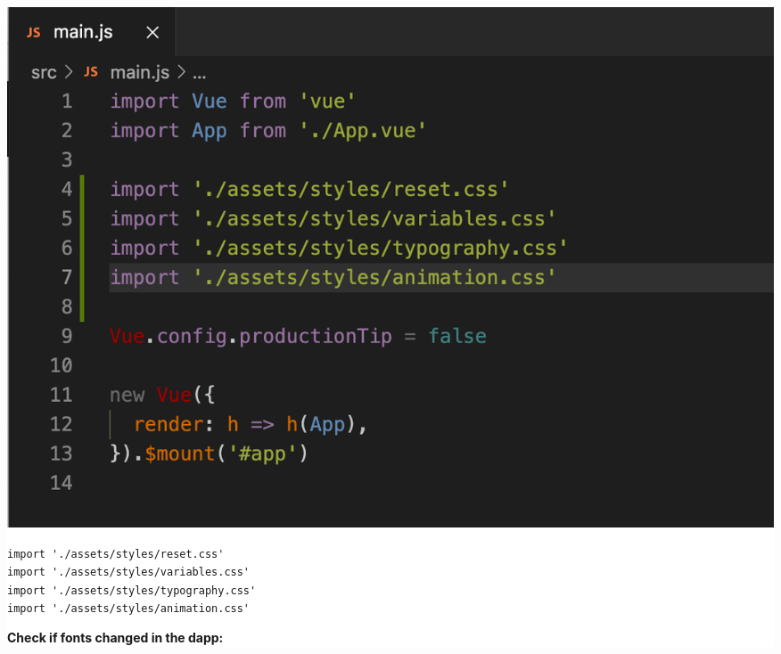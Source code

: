 ![Import global CSS in Vue app](./images/build-dapp-interface/import-css-vue-1.png "Import global CSS in Vue app")

```JS
import './assets/styles/reset.css'
import './assets/styles/variables.css'
import './assets/styles/typography.css'
import './assets/styles/animation.css'
```

**Check if fonts changed in the dapp:**
